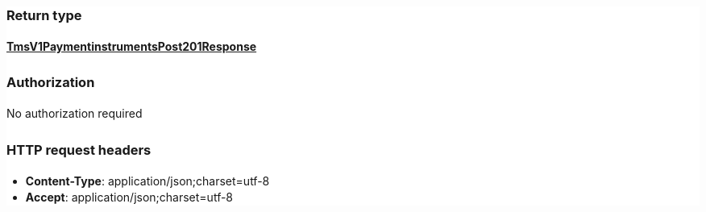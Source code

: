 ### Return type

[**TmsV1PaymentinstrumentsPost201Response**](TmsV1PaymentinstrumentsPost201Response.md)

### Authorization

No authorization required

### HTTP request headers

 - **Content-Type**: application/json;charset=utf-8
 - **Accept**: application/json;charset=utf-8



